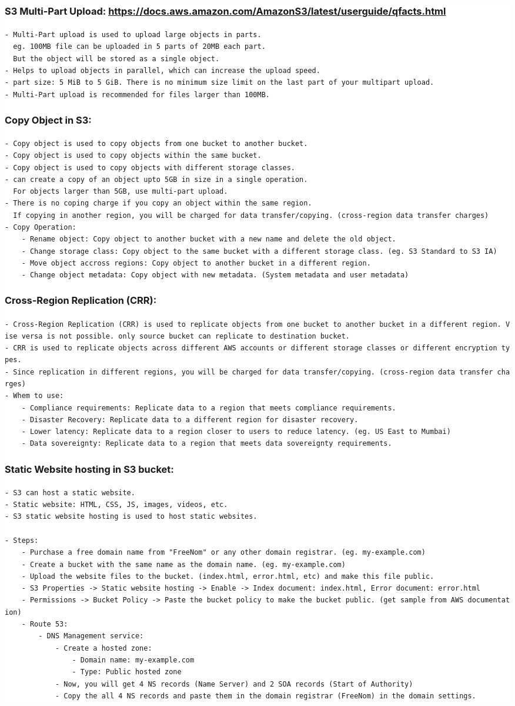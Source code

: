 ### S3 Multi-Part Upload: https://docs.aws.amazon.com/AmazonS3/latest/userguide/qfacts.html
    - Multi-Part upload is used to upload large objects in parts.
      eg. 100MB file can be uploaded in 5 parts of 20MB each part. 
      But the object will be stored as a single object.
    - Helps to upload objects in parallel, which can increase the upload speed.
    - part size: 5 MiB to 5 GiB. There is no minimum size limit on the last part of your multipart upload.
    - Multi-Part upload is recommended for files larger than 100MB.

### Copy Object in S3:
    - Copy object is used to copy objects from one bucket to another bucket.
    - Copy object is used to copy objects within the same bucket.
    - Copy object is used to copy objects with different storage classes.
    - can create a copy of an object upto 5GB in size in a single operation.
      For objects larger than 5GB, use multi-part upload.
    - There is no coping charge if you copy an object within the same region.
      If copying in another region, you will be charged for data transfer/copying. (cross-region data transfer charges)
    - Copy Operation:
        - Rename object: Copy object to another bucket with a new name and delete the old object.
        - Change storage class: Copy object to the same bucket with a different storage class. (eg. S3 Standard to S3 IA)
        - Move object accross regions: Copy object to another bucket in a different region.
        - Change object metadata: Copy object with new metadata. (System metadata and user metadata)

### Cross-Region Replication (CRR):
    - Cross-Region Replication (CRR) is used to replicate objects from one bucket to another bucket in a different region. Vise versa is not possible. only source bucket can replicate to destination bucket.
    - CRR is used to replicate objects across different AWS accounts or different storage classes or different encryption types.
    - Since replication in different regions, you will be charged for data transfer/copying. (cross-region data transfer charges)
    - Whem to use:
        - Compliance requirements: Replicate data to a region that meets compliance requirements.
        - Disaster Recovery: Replicate data to a different region for disaster recovery.
        - Lower latency: Replicate data to a region closer to users to reduce latency. (eg. US East to Mumbai)
        - Data sovereignty: Replicate data to a region that meets data sovereignty requirements.


### Static Website hosting in S3 bucket:
    - S3 can host a static website.
    - Static website: HTML, CSS, JS, images, videos, etc.
    - S3 static website hosting is used to host static websites.

    - Steps:
        - Purchase a free domain name from "FreeNom" or any other domain registrar. (eg. my-example.com)
        - Create a bucket with the same name as the domain name. (eg. my-example.com)
        - Upload the website files to the bucket. (index.html, error.html, etc) and make this file public.
        - S3 Properties -> Static website hosting -> Enable -> Index document: index.html, Error document: error.html
        - Permissions -> Bucket Policy -> Paste the bucket policy to make the bucket public. (get sample from AWS documentation)
        - Route 53:
            - DNS Management service:
                - Create a hosted zone: 
                    - Domain name: my-example.com
                    - Type: Public hosted zone
                - Now, you will get 4 NS records (Name Server) and 2 SOA records (Start of Authority)
                - Copy the all 4 NS records and paste them in the domain registrar (FreeNom) in the domain settings.